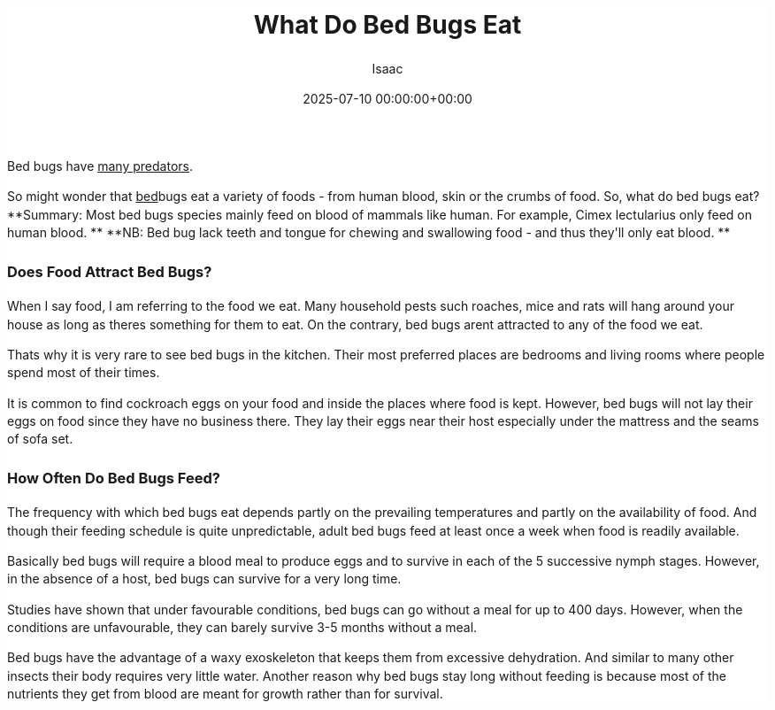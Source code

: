 ﻿---
title: What Do Bed Bugs Eat
description: Bed bugs have many predators . So might wonder that bed bugs eat a variety of foods - from human blood, skin or the crumbs of food.
slug: /what-do-bed-bugs-eat/
date: 2025-07-10 00:00:00+00:00
lastmod: 2025-07-10 00:00:00+03:00
author: Isaac
categories:
- Bed Bugs
- Guide
tags:
- bed-bugs
- bed
- bug
layout: post
---

Bed bugs have [many predators](https://pestpolicy.com/what-eats-[bed-bugs](https://pestpolicy.com/bed-bug-bites-vs-mosquito-bites/)/).

So might wonder that [bed](https://pestpolicy.com/bed-bug-bites-vs-other-bites/)bugs eat a variety of foods - from human blood, skin or the crumbs of food. So, what do bed bugs eat? **Summary: Most bed bugs species mainly feed on blood of mammals like human. For example, Cimex lectularius only feed on human blood. ** **NB: Bed bug lack teeth and tongue for chewing and swallowing food - and thus they'll only eat blood. **

###  **Does Food Attract Bed Bugs?**

When I say food, I am referring to the food we eat. Many household pests such roaches, mice and rats will hang around your house as long as theres something for them to eat. On the contrary, bed bugs arent attracted to any of the food we eat.

Thats why it is very rare to see bed bugs in the kitchen. Their most preferred places are bedrooms and living rooms where people spend most of their times.

It is common to find cockroach eggs on your food and inside the places where food is kept. However, bed bugs will not lay their eggs on food since they have no business there. They lay their eggs near their host especially under the mattress and the seams of sofa set.

###  **How Often Do Bed Bugs Feed?**

The frequency with which bed bugs eat depends partly on the prevailing temperatures and partly on the availability of food. And though their feeding schedule is quite unpredictable, adult bed bugs feed at least once a week when food is readily available.

Basically bed bugs will require a blood meal to produce eggs and to survive in each of the 5 successive nymph stages. However, in the absence of a host, bed bugs can survive for a very long time.

Studies have shown that under favourable conditions, bed bugs can go without a meal for up to 400 days. However, when the conditions are unfavourable, they can barely survive 3-5 months without a meal.

Bed bugs have the advantage of a waxy exoskeleton that keeps them from excessive dehydration. And similar to many other insects their body requires very little water. Another reason why bed bugs stay long without feeding is because most of the nutrients they get from blood are meant for growth rather than for survival.
